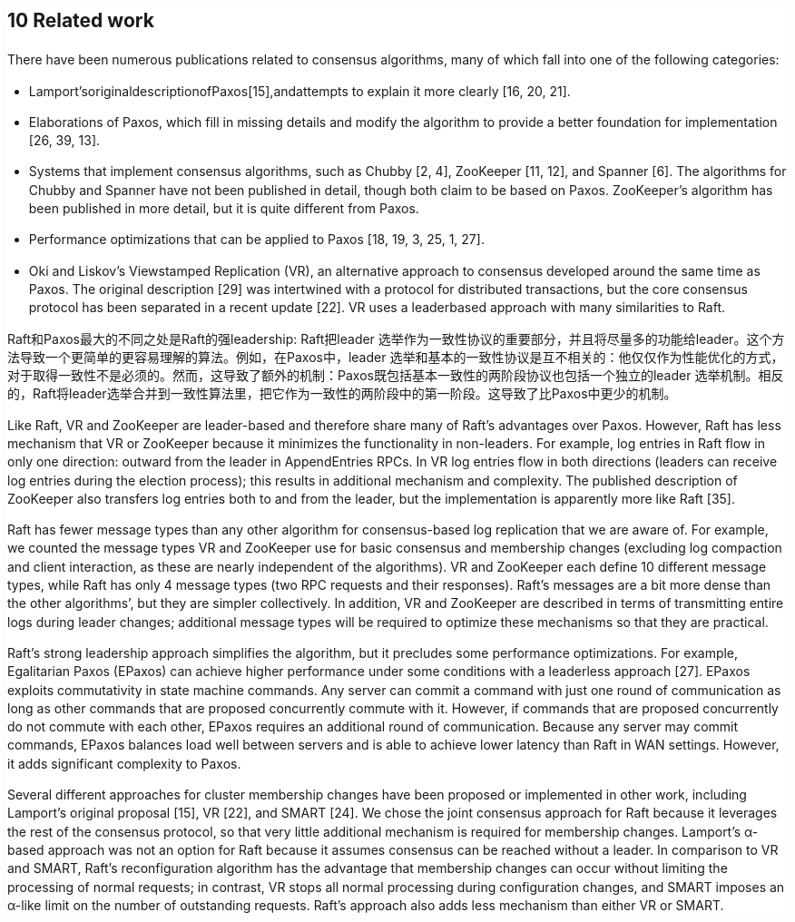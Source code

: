 ## 10 Related work
There have been numerous publications related to consensus algorithms, many of which fall into one of the following categories:

+ Lamport’soriginaldescriptionofPaxos[15],andattempts to explain it more clearly [16, 20, 21].

+ Elaborations of Paxos, which fill in missing details and modify the algorithm to provide a better foundation for implementation [26, 39, 13].

+ Systems that implement consensus algorithms, such as Chubby [2, 4], ZooKeeper [11, 12], and Spanner [6]. The algorithms for Chubby and Spanner have not been published in detail, though both claim to be based on Paxos. ZooKeeper’s algorithm has been published in more detail, but it is quite different from Paxos.

+ Performance optimizations that can be applied to Paxos [18, 19, 3, 25, 1, 27].

+ Oki and Liskov’s Viewstamped Replication (VR), an alternative approach to consensus developed around the same time as Paxos. The original description [29] was intertwined with a protocol for distributed transactions, but the core consensus protocol has been separated in a recent update [22]. VR uses a leaderbased approach with many similarities to Raft.

Raft和Paxos最大的不同之处是Raft的强leadership: Raft把leader 选举作为一致性协议的重要部分，并且将尽量多的功能给leader。这个方法导致一个更简单的更容易理解的算法。例如，在Paxos中，leader 选举和基本的一致性协议是互不相关的：他仅仅作为性能优化的方式，对于取得一致性不是必须的。然而，这导致了额外的机制：Paxos既包括基本一致性的两阶段协议也包括一个独立的leader 选举机制。相反的，Raft将leader选举合并到一致性算法里，把它作为一致性的两阶段中的第一阶段。这导致了比Paxos中更少的机制。

Like Raft, VR and ZooKeeper are leader-based and therefore share many of Raft’s advantages over Paxos. However, Raft has less mechanism that VR or ZooKeeper because it minimizes the functionality in non-leaders. For example, log entries in Raft flow in only one direction: outward from the leader in AppendEntries RPCs. In VR log entries flow in both directions (leaders can receive log entries during the election process); this results in additional mechanism and complexity. The published description of ZooKeeper also transfers log entries both to and from the leader, but the implementation is apparently more like Raft [35].

Raft has fewer message types than any other algorithm for consensus-based log replication that we are aware of. For example, we counted the message types VR and ZooKeeper use for basic consensus and membership changes (excluding log compaction and client interaction, as these are nearly independent of the algorithms). VR and ZooKeeper each define 10 different message types, while Raft has only 4 message types (two RPC requests and their responses). Raft’s messages are a bit more dense than the other algorithms’, but they are simpler collectively. In addition, VR and ZooKeeper are described in terms of transmitting entire logs during leader changes; additional message types will be required to optimize these mechanisms so that they are practical.

Raft’s strong leadership approach simplifies the algorithm, but it precludes some performance optimizations. For example, Egalitarian Paxos (EPaxos) can achieve higher performance under some conditions with a leaderless approach [27]. EPaxos exploits commutativity in state machine commands. Any server can commit a command with just one round of communication as long as other commands that are proposed concurrently commute with it. However, if commands that are proposed concurrently do not commute with each other, EPaxos requires an additional round of communication. Because any server may commit commands, EPaxos balances load well between servers and is able to achieve lower latency than Raft in WAN settings. However, it adds significant complexity to Paxos.

Several different approaches for cluster membership changes have been proposed or implemented in other work, including Lamport’s original proposal [15], VR [22], and SMART [24]. We chose the joint consensus approach for Raft because it leverages the rest of the consensus protocol, so that very little additional mechanism is required for membership changes. Lamport’s α-based approach was not an option for Raft because it assumes consensus can be reached without a leader. In comparison to VR and SMART, Raft’s reconfiguration algorithm has the advantage that membership changes can occur without limiting the processing of normal requests; in contrast, VR stops all normal processing during configuration changes, and SMART imposes an α-like limit on the number of outstanding requests. Raft’s approach also adds less mechanism than either VR or SMART.
